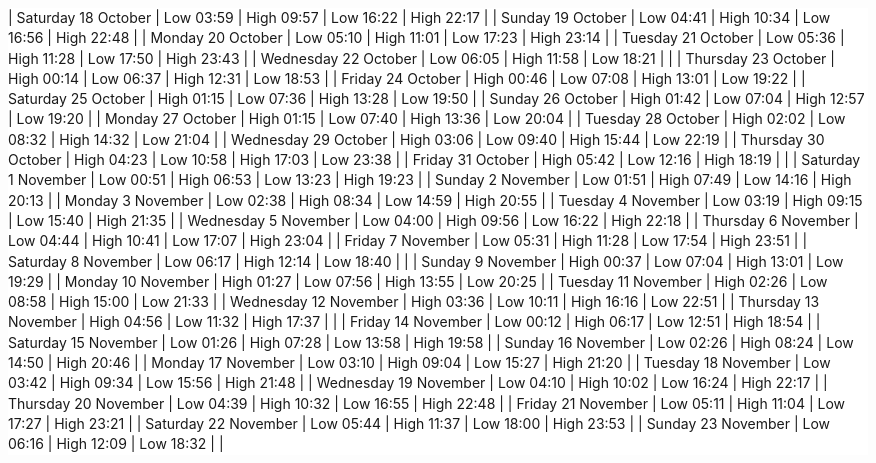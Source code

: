 | Saturday 18 October | Low 03:59 | High 09:57 | Low 16:22 | High 22:17 | 
| Sunday 19 October | Low 04:41 | High 10:34 | Low 16:56 | High 22:48 | 
| Monday 20 October | Low 05:10 | High 11:01 | Low 17:23 | High 23:14 | 
| Tuesday 21 October | Low 05:36 | High 11:28 | Low 17:50 | High 23:43 | 
| Wednesday 22 October | Low 06:05 | High 11:58 | Low 18:21 |  | 
| Thursday 23 October | High 00:14 | Low 06:37 | High 12:31 | Low 18:53 | 
| Friday 24 October | High 00:46 | Low 07:08 | High 13:01 | Low 19:22 | 
| Saturday 25 October | High 01:15 | Low 07:36 | High 13:28 | Low 19:50 | 
| Sunday 26 October | High 01:42 | Low 07:04 | High 12:57 | Low 19:20 | 
| Monday 27 October | High 01:15 | Low 07:40 | High 13:36 | Low 20:04 | 
| Tuesday 28 October | High 02:02 | Low 08:32 | High 14:32 | Low 21:04 | 
| Wednesday 29 October | High 03:06 | Low 09:40 | High 15:44 | Low 22:19 | 
| Thursday 30 October | High 04:23 | Low 10:58 | High 17:03 | Low 23:38 | 
| Friday 31 October | High 05:42 | Low 12:16 | High 18:19 |  | 
| Saturday 1 November | Low 00:51 | High 06:53 | Low 13:23 | High 19:23 | 
| Sunday 2 November | Low 01:51 | High 07:49 | Low 14:16 | High 20:13 | 
| Monday 3 November | Low 02:38 | High 08:34 | Low 14:59 | High 20:55 | 
| Tuesday 4 November | Low 03:19 | High 09:15 | Low 15:40 | High 21:35 | 
| Wednesday 5 November | Low 04:00 | High 09:56 | Low 16:22 | High 22:18 | 
| Thursday 6 November | Low 04:44 | High 10:41 | Low 17:07 | High 23:04 | 
| Friday 7 November | Low 05:31 | High 11:28 | Low 17:54 | High 23:51 | 
| Saturday 8 November | Low 06:17 | High 12:14 | Low 18:40 |  | 
| Sunday 9 November | High 00:37 | Low 07:04 | High 13:01 | Low 19:29 | 
| Monday 10 November | High 01:27 | Low 07:56 | High 13:55 | Low 20:25 | 
| Tuesday 11 November | High 02:26 | Low 08:58 | High 15:00 | Low 21:33 | 
| Wednesday 12 November | High 03:36 | Low 10:11 | High 16:16 | Low 22:51 | 
| Thursday 13 November | High 04:56 | Low 11:32 | High 17:37 |  | 
| Friday 14 November | Low 00:12 | High 06:17 | Low 12:51 | High 18:54 | 
| Saturday 15 November | Low 01:26 | High 07:28 | Low 13:58 | High 19:58 | 
| Sunday 16 November | Low 02:26 | High 08:24 | Low 14:50 | High 20:46 | 
| Monday 17 November | Low 03:10 | High 09:04 | Low 15:27 | High 21:20 | 
| Tuesday 18 November | Low 03:42 | High 09:34 | Low 15:56 | High 21:48 | 
| Wednesday 19 November | Low 04:10 | High 10:02 | Low 16:24 | High 22:17 | 
| Thursday 20 November | Low 04:39 | High 10:32 | Low 16:55 | High 22:48 | 
| Friday 21 November | Low 05:11 | High 11:04 | Low 17:27 | High 23:21 | 
| Saturday 22 November | Low 05:44 | High 11:37 | Low 18:00 | High 23:53 | 
| Sunday 23 November | Low 06:16 | High 12:09 | Low 18:32 |  | 